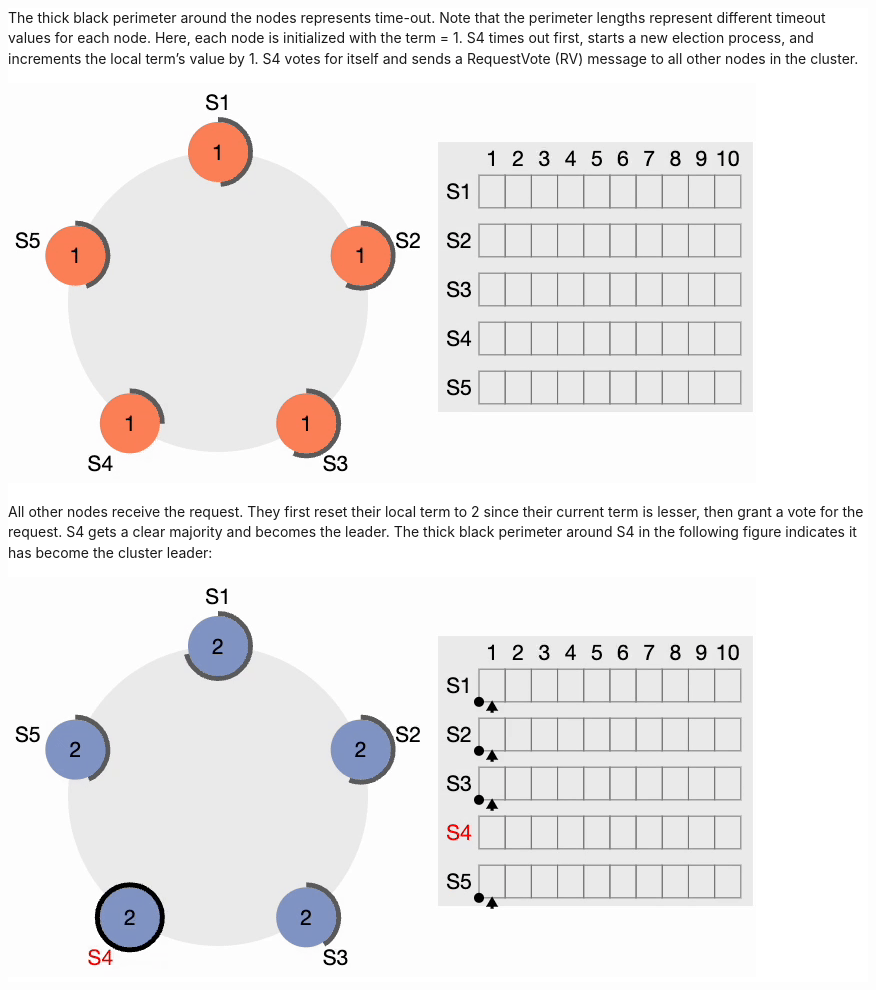 The thick black perimeter around the nodes represents time-out. Note that the perimeter lengths represent different timeout values for each node. Here, each node is initialized with the term = 1. S4 times out first, starts a new election process, and increments the local term’s value by 1. S4 votes for itself and sends a RequestVote (RV) message to all other nodes in the cluster.

![](../assets/module1/raft1.gif)

All other nodes receive the request. They first reset their local term to 2 since their current term is lesser, then grant a vote for the request. S4 gets a clear majority and becomes the leader. The thick black perimeter around S4 in the following figure indicates it has become the cluster leader:

![](../assets/module1/raft2.gif)
